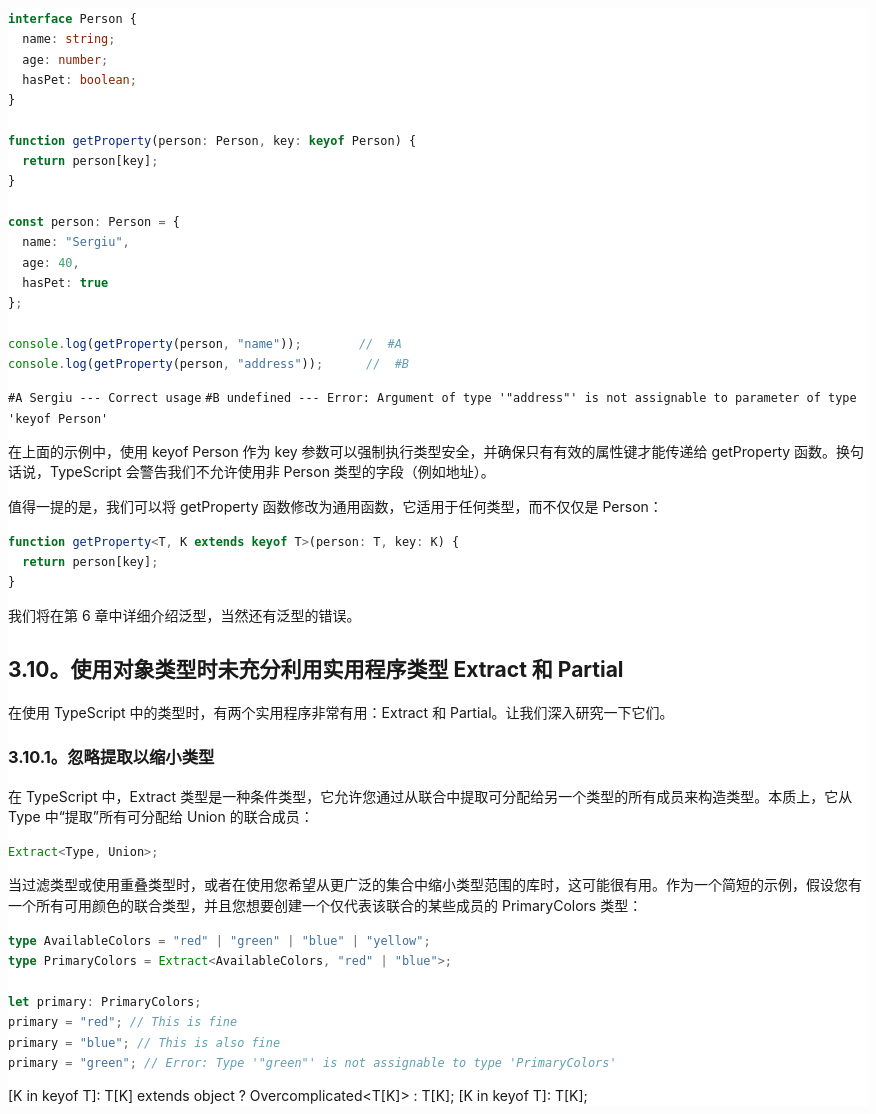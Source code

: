 ```typescript
interface Person {
  name: string;
  age: number;
  hasPet: boolean;
}

function getProperty(person: Person, key: keyof Person) {
  return person[key];
}

const person: Person = {
  name: "Sergiu",
  age: 40,
  hasPet: true
};

console.log(getProperty(person, "name"));        //  #A
console.log(getProperty(person, "address"));      //  #B
```

`#A Sergiu --- Correct usage`
`#B undefined --- Error: Argument of type '"address"' is not assignable to parameter of type 'keyof Person'`

在上面的示例中，使用 keyof Person 作为 key 参数可以强制执行类型安全，并确保只有有效的属性键才能传递给 getProperty 函数。换句话说，TypeScript 会警告我们不允许使用非 Person 类型的字段（例如地址）。

值得一提的是，我们可以将 getProperty 函数修改为通用函数，它适用于任何类型，而不仅仅是 Person：

```typescript
function getProperty<T, K extends keyof T>(person: T, key: K) {
  return person[key];
}
```

我们将在第 6 章中详细介绍泛型，当然还有泛型的错误。

## 3.10。使用对象类型时未充分利用实用程序类型 Extract 和 Partial

在使用 TypeScript 中的类型时，有两个实用程序非常有用：Extract 和 Partial。让我们深入研究一下它们。


### 3.10.1。忽略提取以缩小类型

在 TypeScript 中，Extract 类型是一种条件类型，它允许您通过从联合中提取可分配给另一个类型的所有成员来构造类型。本质上，它从 Type 中“提取”所有可分配给 Union 的联合成员：

```typescript
Extract<Type, Union>;
```

当过滤类型或使用重叠类型时，或者在使用您希望从更广泛的集合中缩小类型范围的库时，这可能很有用。作为一个简短的示例，假设您有一个所有可用颜色的联合类型，并且您想要创建一个仅代表该联合的某些成员的 PrimaryColors 类型：

```typescript
type AvailableColors = "red" | "green" | "blue" | "yellow";
type PrimaryColors = Extract<AvailableColors, "red" | "blue">;

let primary: PrimaryColors;
primary = "red"; // This is fine
primary = "blue"; // This is also fine
primary = "green"; // Error: Type '"green"' is not assignable to type 'PrimaryColors'
```


  [K in keyof T]: T[K] extends object ? Overcomplicated<T[K]> : T[K];
  [K in keyof T]: T[K];